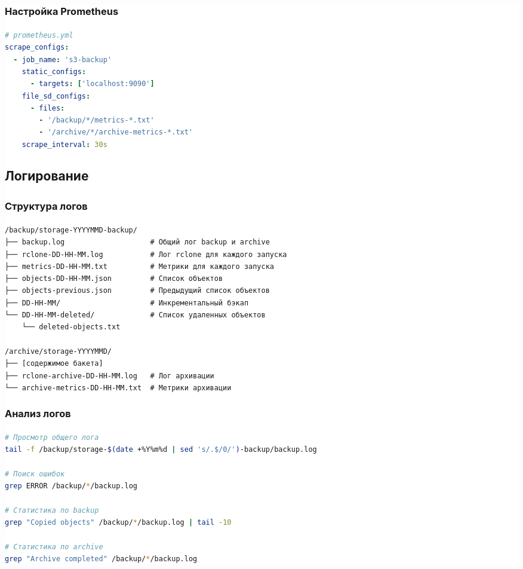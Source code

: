 ### Настройка Prometheus

```yaml
# prometheus.yml
scrape_configs:
  - job_name: 's3-backup'
    static_configs:
      - targets: ['localhost:9090']
    file_sd_configs:
      - files:
        - '/backup/*/metrics-*.txt'
        - '/archive/*/archive-metrics-*.txt'
    scrape_interval: 30s
```

## Логирование

### Структура логов

```
/backup/storage-YYYYMMD-backup/
├── backup.log                    # Общий лог backup и archive
├── rclone-DD-HH-MM.log           # Лог rclone для каждого запуска
├── metrics-DD-HH-MM.txt          # Метрики для каждого запуска
├── objects-DD-HH-MM.json         # Список объектов
├── objects-previous.json         # Предыдущий список объектов
├── DD-HH-MM/                     # Инкрементальный бэкап
└── DD-HH-MM-deleted/             # Список удаленных объектов
    └── deleted-objects.txt

/archive/storage-YYYYMMD/
├── [содержимое бакета]
├── rclone-archive-DD-HH-MM.log   # Лог архивации
└── archive-metrics-DD-HH-MM.txt  # Метрики архивации
```

### Анализ логов

```bash
# Просмотр общего лога
tail -f /backup/storage-$(date +%Y%m%d | sed 's/.$/0/')-backup/backup.log

# Поиск ошибок
grep ERROR /backup/*/backup.log

# Статистика по backup
grep "Copied objects" /backup/*/backup.log | tail -10

# Статистика по archive
grep "Archive completed" /backup/*/backup.log
```
